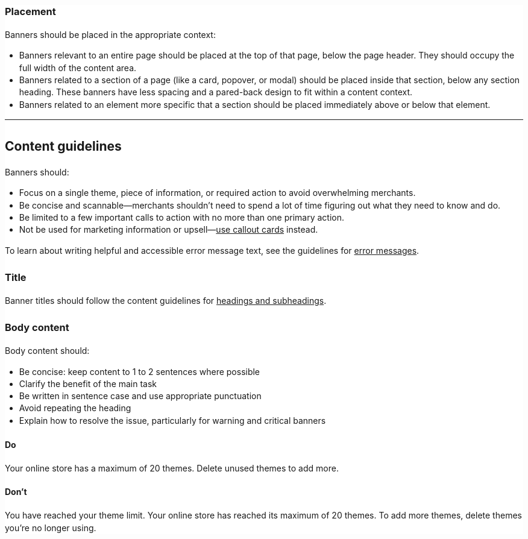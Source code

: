 ### Placement

Banners should be placed in the appropriate context:

- Banners relevant to an entire page should be placed at the top of that page, below the page header. They should occupy the full width of the content area.
- Banners related to a section of a page (like a card, popover, or modal) should be placed inside that section, below any section heading. These banners have less spacing and a pared-back design to fit within a content context.
- Banners related to an element more specific that a section should be placed immediately above or below that element.

---

## Content guidelines

Banners should:

- Focus on a single theme, piece of information, or required action to avoid overwhelming merchants.
- Be concise and scannable—merchants shouldn’t need to spend a lot of time figuring out what they need to know and do.
- Be limited to a few important calls to action with no more than one primary action.
- Not be used for marketing information or upsell—[use callout cards](https://polaris.shopify.com/components/callout-card) instead.

To learn about writing helpful and accessible error message text, see the guidelines for [error messages](https://polaris.shopify.com/patterns/error-messages).

### Title

Banner titles should follow the content guidelines for [headings and subheadings](https://polaris.shopify.com/content/actionable-language#section-headings-and-subheadings).

### Body content

Body content should:

- Be concise: keep content to 1 to 2 sentences where possible
- Clarify the benefit of the main task
- Be written in sentence case and use appropriate punctuation
- Avoid repeating the heading
- Explain how to resolve the issue, particularly for warning and critical banners



#### Do

Your online store has a maximum of 20 themes. Delete unused themes to add more.

#### Don’t

You have reached your theme limit. Your online store has reached its maximum of 20 themes. To add more themes, delete themes you’re no longer using.
